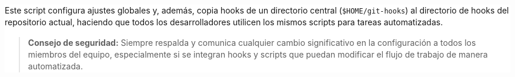 Este script configura ajustes globales y, además, copia hooks de un directorio central (`$HOME/git-hooks`) al directorio de hooks del repositorio actual, haciendo que todos
los desarrolladores utilicen los mismos scripts para tareas automatizadas.

> **Consejo de seguridad:** Siempre respalda y comunica cualquier cambio significativo en la configuración a todos los miembros del equipo, especialmente si se integran hooks y scripts que puedan modificar el flujo de trabajo de manera automatizada.

